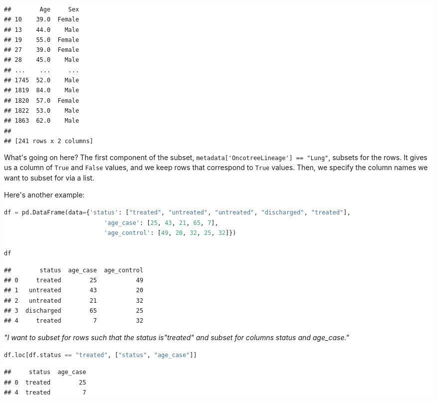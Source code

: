 ```
##        Age     Sex
## 10    39.0  Female
## 13    44.0    Male
## 19    55.0  Female
## 27    39.0  Female
## 28    45.0    Male
## ...    ...     ...
## 1745  52.0    Male
## 1819  84.0    Male
## 1820  57.0  Female
## 1822  53.0    Male
## 1863  62.0    Male
## 
## [241 rows x 2 columns]
```

What's going on here? The first component of the subset, `metadata['OncotreeLineage'] == "Lung"`, subsets for the rows. It gives us a column of `True` and `False` values, and we keep rows that correspond to `True` values. Then, we specify the column names we want to subset for via a list.

Here's another example:


``` python
df = pd.DataFrame(data={'status': ["treated", "untreated", "untreated", "discharged", "treated"],
                            'age_case': [25, 43, 21, 65, 7],
                            'age_control': [49, 20, 32, 25, 32]})
                            
df
```

```
##        status  age_case  age_control
## 0     treated        25           49
## 1   untreated        43           20
## 2   untreated        21           32
## 3  discharged        65           25
## 4     treated         7           32
```

*"I want to subset for rows such that the status is"treated" and subset for columns status and age_case."*


``` python
df.loc[df.status == "treated", ["status", "age_case"]]
```

```
##     status  age_case
## 0  treated        25
## 4  treated         7
```
